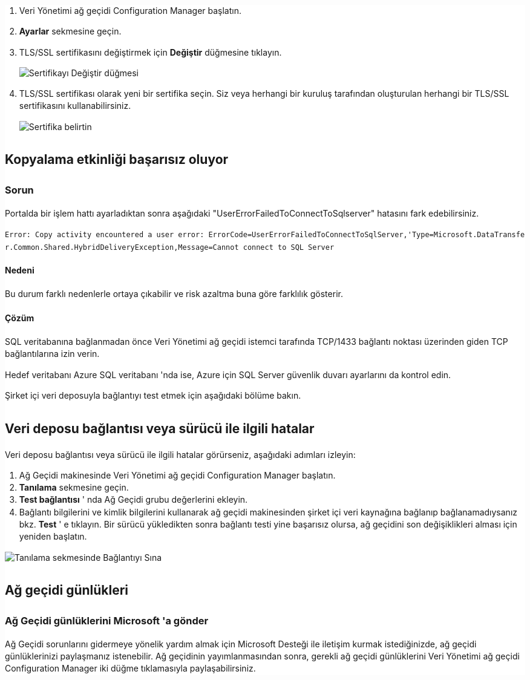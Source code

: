 1. Veri Yönetimi ağ geçidi Configuration Manager başlatın.
2. **Ayarlar** sekmesine geçin.  
3. TLS/SSL sertifikasını değiştirmek için **Değiştir** düğmesine tıklayın.

   ![Sertifikayı Değiştir düğmesi](media/data-factory-troubleshoot-gateway-issues/change-button-ssl-certificate.png)
4. TLS/SSL sertifikası olarak yeni bir sertifika seçin. Siz veya herhangi bir kuruluş tarafından oluşturulan herhangi bir TLS/SSL sertifikasını kullanabilirsiniz.

   ![Sertifika belirtin](media/data-factory-troubleshoot-gateway-issues/specify-http-end-point.png)

## <a name="copy-activity-fails"></a>Kopyalama etkinliği başarısız oluyor
### <a name="problem"></a>Sorun
Portalda bir işlem hattı ayarladıktan sonra aşağıdaki "UserErrorFailedToConnectToSqlserver" hatasını fark edebilirsiniz.

`Error: Copy activity encountered a user error: ErrorCode=UserErrorFailedToConnectToSqlServer,'Type=Microsoft.DataTransfer.Common.Shared.HybridDeliveryException,Message=Cannot connect to SQL Server`

#### <a name="cause"></a>Nedeni
Bu durum farklı nedenlerle ortaya çıkabilir ve risk azaltma buna göre farklılık gösterir.

#### <a name="resolution"></a>Çözüm
SQL veritabanına bağlanmadan önce Veri Yönetimi ağ geçidi istemci tarafında TCP/1433 bağlantı noktası üzerinden giden TCP bağlantılarına izin verin.

Hedef veritabanı Azure SQL veritabanı 'nda ise, Azure için SQL Server güvenlik duvarı ayarlarını da kontrol edin.

Şirket içi veri deposuyla bağlantıyı test etmek için aşağıdaki bölüme bakın.

## <a name="data-store-connection-or-driver-related-errors"></a>Veri deposu bağlantısı veya sürücü ile ilgili hatalar
Veri deposu bağlantısı veya sürücü ile ilgili hatalar görürseniz, aşağıdaki adımları izleyin:

1. Ağ Geçidi makinesinde Veri Yönetimi ağ geçidi Configuration Manager başlatın.
2. **Tanılama** sekmesine geçin.
3. **Test bağlantısı** ' nda Ağ Geçidi grubu değerlerini ekleyin.
4. Bağlantı bilgilerini ve kimlik bilgilerini kullanarak ağ geçidi makinesinden şirket içi veri kaynağına bağlanıp bağlanamadıysanız bkz. **Test** ' e tıklayın. Bir sürücü yükledikten sonra bağlantı testi yine başarısız olursa, ağ geçidini son değişiklikleri alması için yeniden başlatın.

![Tanılama sekmesinde Bağlantıyı Sına](media/data-factory-troubleshoot-gateway-issues/test-connection-in-diagnostics-tab.png)

## <a name="gateway-logs"></a>Ağ geçidi günlükleri
### <a name="send-gateway-logs-to-microsoft"></a>Ağ Geçidi günlüklerini Microsoft 'a gönder
Ağ Geçidi sorunlarını gidermeye yönelik yardım almak için Microsoft Desteği ile iletişim kurmak istediğinizde, ağ geçidi günlüklerinizi paylaşmanız istenebilir. Ağ geçidinin yayımlanmasından sonra, gerekli ağ geçidi günlüklerini Veri Yönetimi ağ geçidi Configuration Manager iki düğme tıklamasıyla paylaşabilirsiniz.    
